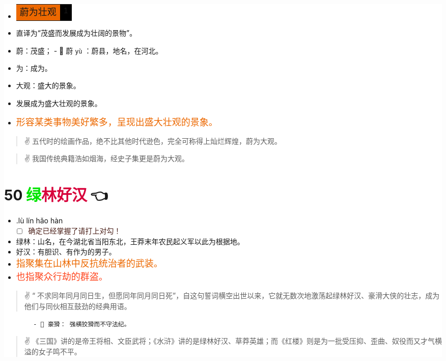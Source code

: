 - <table><td bgcolor=#ec6800><font size = '4'>蔚为壮观</font><td bgcolor=#000000>1</table>

- 直译为“茂盛而发展成为壮阔的景物”。
- 蔚：茂盛；
             - 🎏 蔚 `yù` ：蔚县，地名，在河北。
- 为：成为。
- 大观：盛大的景象。
- 发展成为盛大壮观的景象。
- <span style="color: #ec6800; font-size:18px">形容某类事物美好繁多，呈现出盛大壮观的景象。</span>

> ✌️ 五代时的绘画作品，绝不比其他时代逊色，完全可称得上灿烂辉煌，蔚为大观。

> ✌️ 我国传统典籍浩如烟海，经史子集更是蔚为大观。

# 50 <span style="font-family:KaiTi; font-size:30px; color: #d7003a"><span style="font-family:KaiTi; font-size:30px; color: #00e500">绿</span>林好汉</span> 👈 

- .lù lín hǎo hàn
    - [ ] <span style="color: #4c221b">确定已经掌握了请打上对勾！</span>
- 绿林：山名，在今湖北省当阳东北，王莽末年农民起义军以此为根据地。
- 好汉：有胆识、有作为的男子。
- <span style="color: #ec6800; font-size:18px">指聚集在山林中反抗统治者的武装。</span>
- <span style="color: #ff461f; font-size:18px">也指聚众行劫的群盗。</span>

> ✌️ “ 不求同年同月同日生，但愿同年同月同日死”，自这句誓词横空出世以来，它就无数次地激荡起绿林好汉、豪滑大侠的壮志，成为他们与同伙相互鼓劲的经典用语。

            - 🎏 豪猾： 强横狡猾而不守法纪。

> ✌️ 《三国》讲的是帝王将相、文臣武将；《水浒》讲的是绿林好汉、草莽英雄；而《红楼》则是为一批受压抑、歪曲、奴役而又才气横溢的女子鸣不平。